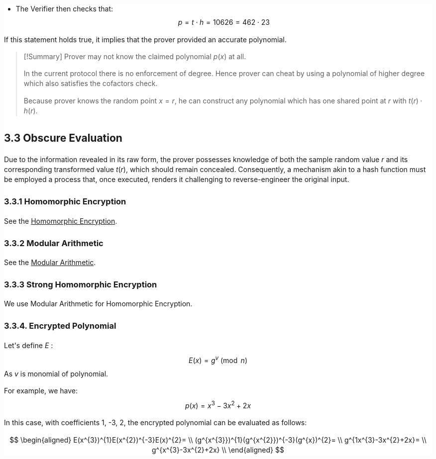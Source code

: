- The Verifier then checks that:  $$p = t \cdot h = 10626 = 462 \cdot 23$$

   
If this statement holds true, it implies that the prover provided an accurate polynomial.

> [!Summary]
> Prover may not know the claimed polynomial $p(x)$ at all.
>
> In the current protocol there is no enforcement of degree. Hence prover can cheat by using a polynomial of higher degree which also
> satisfies the cofactors check.
>
> Because prover knows the random point $x = r$, he can construct any polynomial which has one shared point at $r$ with $t(r) · h(r)$.

## 3.3 Obscure Evaluation

Due to the information revealed in its raw form, the prover possesses knowledge of both the sample random value $r$ and its
corresponding transformed value $t(r)$, which should remain concealed. Consequently, a mechanism akin to a hash function must be
employed a process that, once executed, renders it challenging to reverse-engineer the original input.

### 3.3.1 Homomorphic Encryption

See the [Homomorphic Encryption](../../terms/homomorphic_encryption.md).

### 3.3.2 Modular Arithmetic

See the [Modular Arithmetic](../../terms/modular_arithmetic.md).

### 3.3.3 Strong Homomorphic Encryption

We use Modular Arithmetic for Homomorphic Encryption.

### 3.3.4. Encrypted Polynomial

Let's define $E$ :
$$E(x) = g^{v} \pmod{n}$$
As $v$ is monomial of polynomial.

For example, we have:
$$p(x) = x^{3} - 3x^{2} + 2x$$

In this case, with coefficients 1, -3, 2, the encrypted polynomial can be evaluated as follows:

$$
\begin{aligned}
E(x^{3})^{1}E(x^{2})^{-3}E(x)^{2}= \\
 (g^{x^{3}})^{1}(g^{x^{2}})^{-3}(g^{x})^{2}= \\
 g^{1x^{3}-3x^{2}+2x}= \\
 g^{x^{3}-3x^{2}+2x} \\
\end{aligned}
$$
